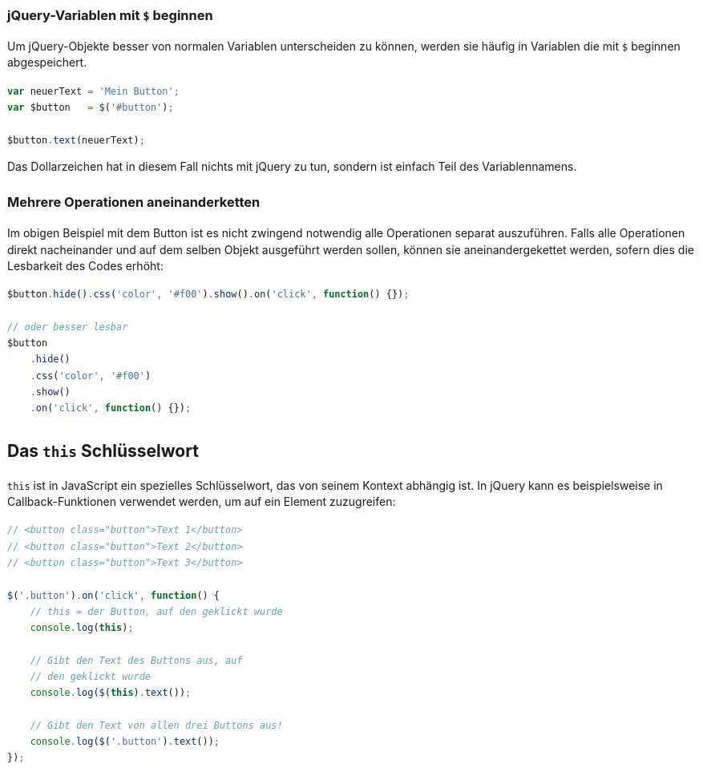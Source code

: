 ### jQuery-Variablen mit `$` beginnen

Um jQuery-Objekte besser von normalen Variablen unterscheiden zu können, werden sie häufig in Variablen die mit `$` beginnen abgespeichert.

```js
var neuerText = 'Mein Button';
var $button   = $('#button');

$button.text(neuerText);
```

Das Dollarzeichen hat in diesem Fall nichts mit jQuery zu tun, sondern ist einfach Teil des Variablennamens.

### Mehrere Operationen aneinanderketten

Im obigen Beispiel mit dem Button ist es nicht zwingend notwendig alle Operationen separat auszuführen. Falls alle Operationen direkt nacheinander und auf dem selben Objekt ausgeführt werden sollen, können sie aneinandergekettet werden, sofern dies die Lesbarkeit des Codes erhöht:

```js
$button.hide().css('color', '#f00').show().on('click', function() {});

// oder besser lesbar
$button
    .hide()
    .css('color', '#f00')
    .show()
    .on('click', function() {});
```


## Das `this` Schlüsselwort

`this` ist in JavaScript ein spezielles Schlüsselwort, das von seinem Kontext abhängig ist. In jQuery kann es beispielsweise in Callback-Funktionen verwendet werden, um auf ein Element zuzugreifen:

```js
// <button class="button">Text 1</button>
// <button class="button">Text 2</button>
// <button class="button">Text 3</button>

$('.button').on('click', function() {
    // this = der Button, auf den geklickt wurde
    console.log(this);

    // Gibt den Text des Buttons aus, auf
    // den geklickt wurde
    console.log($(this).text());

    // Gibt den Text von allen drei Buttons aus!
    console.log($('.button').text());
});
```
